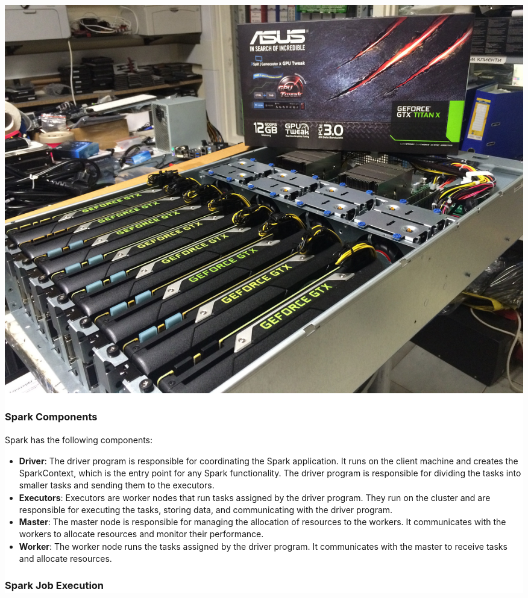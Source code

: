 ![Docker-Python](documentation_images/spark-6.jpeg)

### Spark Components

Spark has the following components:

+ **Driver**: The driver program is responsible for coordinating the Spark application. It runs on the client machine and creates the SparkContext, which is the entry point for any Spark functionality. The driver program is responsible for dividing the tasks into smaller tasks and sending them to the executors.
+ **Executors**: Executors are worker nodes that run tasks assigned by the driver program. They run on the cluster and are responsible for executing the tasks, storing data, and communicating with the driver program.
+ **Master**: The master node is responsible for managing the allocation of resources to the workers. It communicates with the workers to allocate resources and monitor their performance.
+ **Worker**: The worker node runs the tasks assigned by the driver program. It communicates with the master to receive tasks and allocate resources.

### Spark Job Execution
